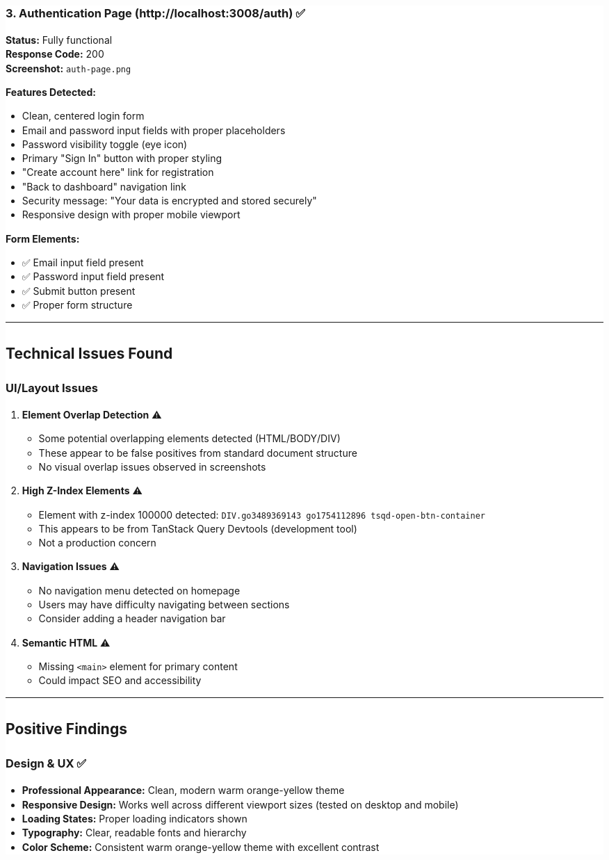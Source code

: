 ### 3. Authentication Page (http://localhost:3008/auth) ✅

**Status:** Fully functional  
**Response Code:** 200  
**Screenshot:** `auth-page.png`

**Features Detected:**
- Clean, centered login form
- Email and password input fields with proper placeholders
- Password visibility toggle (eye icon)
- Primary "Sign In" button with proper styling
- "Create account here" link for registration
- "Back to dashboard" navigation link
- Security message: "Your data is encrypted and stored securely"
- Responsive design with proper mobile viewport

**Form Elements:**
- ✅ Email input field present
- ✅ Password input field present  
- ✅ Submit button present
- ✅ Proper form structure

---

## Technical Issues Found

### UI/Layout Issues

1. **Element Overlap Detection** ⚠️
   - Some potential overlapping elements detected (HTML/BODY/DIV)
   - These appear to be false positives from standard document structure
   - No visual overlap issues observed in screenshots

2. **High Z-Index Elements** ⚠️
   - Element with z-index 100000 detected: `DIV.go3489369143 go1754112896 tsqd-open-btn-container`
   - This appears to be from TanStack Query Devtools (development tool)
   - Not a production concern

3. **Navigation Issues** ⚠️
   - No navigation menu detected on homepage
   - Users may have difficulty navigating between sections
   - Consider adding a header navigation bar

4. **Semantic HTML** ⚠️
   - Missing `<main>` element for primary content
   - Could impact SEO and accessibility

---

## Positive Findings

### Design & UX ✅
- **Professional Appearance:** Clean, modern warm orange-yellow theme
- **Responsive Design:** Works well across different viewport sizes (tested on desktop and mobile)
- **Loading States:** Proper loading indicators shown
- **Typography:** Clear, readable fonts and hierarchy
- **Color Scheme:** Consistent warm orange-yellow theme with excellent contrast
